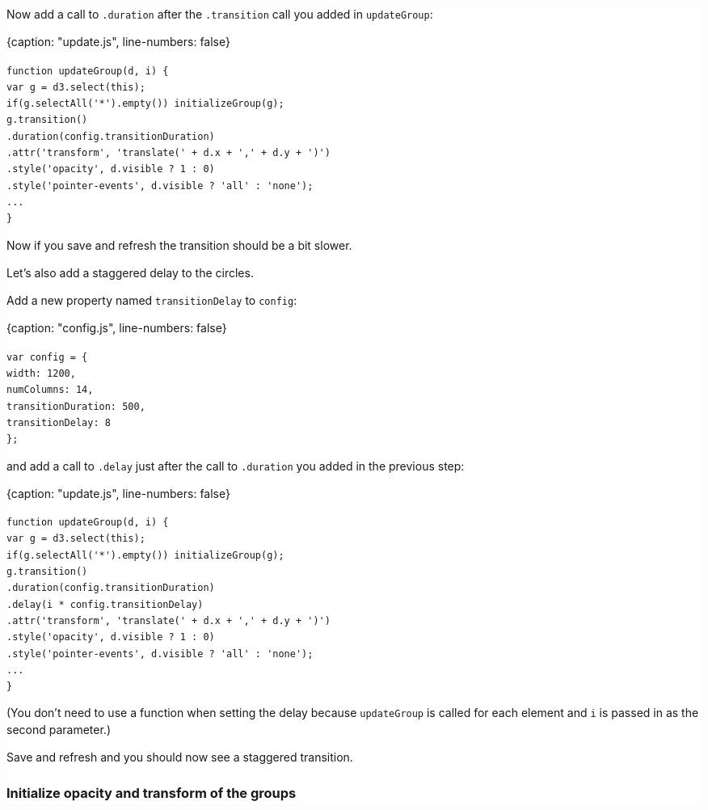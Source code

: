 Now add a call to `.duration` after the `.transition` call you added in `updateGroup`:

{caption: "update.js", line-numbers: false}
```
function updateGroup(d, i) {
var g = d3.select(this);
if(g.selectAll('*').empty()) initializeGroup(g);
g.transition()
.duration(config.transitionDuration)
.attr('transform', 'translate(' + d.x + ',' + d.y + ')')
.style('opacity', d.visible ? 1 : 0)
.style('pointer-events', d.visible ? 'all' : 'none');
...
}
```

Now if you save and refresh the transition should be a bit slower.

Let’s also add a staggered delay to the circles.

Add a new property named `transitionDelay` to `config`:

{caption: "config.js", line-numbers: false}
```
var config = {
width: 1200,
numColumns: 14,
transitionDuration: 500,
transitionDelay: 8
};
```

and add a call to `.delay` just after the call to `.duration` you added in the previous step:

{caption: "update.js", line-numbers: false}
```
function updateGroup(d, i) {
var g = d3.select(this);
if(g.selectAll('*').empty()) initializeGroup(g);
g.transition()
.duration(config.transitionDuration)
.delay(i * config.transitionDelay)
.attr('transform', 'translate(' + d.x + ',' + d.y + ')')
.style('opacity', d.visible ? 1 : 0)
.style('pointer-events', d.visible ? 'all' : 'none');
...
}
```

(You don’t need to use a function when setting the delay because `updateGroup` is called for each element and `i` is passed in as the second parameter.)

Save and refresh and you should now see a staggered transition.

### Initialize opacity and transform of the groups
